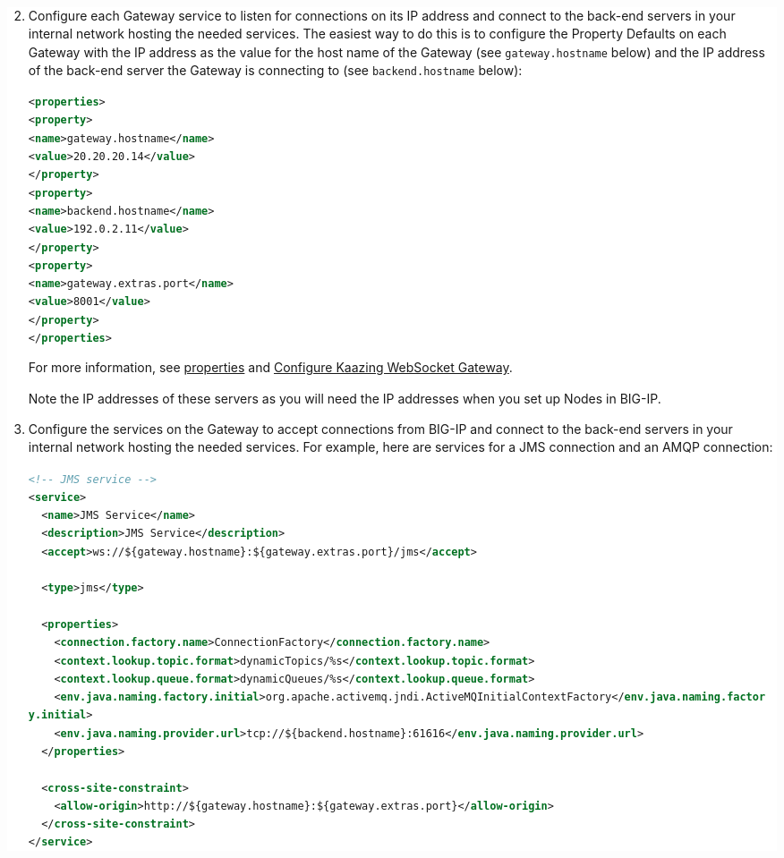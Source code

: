 2. Configure each Gateway service to listen for connections on its IP address and connect to the back-end servers in your internal network hosting the needed services. The easiest way to do this is to configure the Property Defaults on each Gateway with the IP address as the value for the host name of the Gateway (see `gateway.hostname` below) and the IP address of the back-end server the Gateway is connecting to (see `backend.hostname` below):

    ```xml
    <properties>
    <property>
    <name>gateway.hostname</name>
    <value>20.20.20.14</value>
    </property>
    <property>
    <name>backend.hostname</name>
    <value>192.0.2.11</value>
    </property>
    <property>
    <name>gateway.extras.port</name>
    <value>8001</value>
    </property>
    </properties>
    ```
    For more information, see [properties](../admin-reference/r_conf_service.html#propertiesele) and [Configure Kaazing WebSocket Gateway](../admin-reference/p_conf_files.html).

    Note the IP addresses of these servers as you will need the IP addresses when you set up Nodes in BIG-IP.

3. Configure the services on the Gateway to accept connections from BIG-IP and connect to the back-end servers in your internal network hosting the needed services. For example, here are services for a JMS connection and an AMQP connection:

    ```xml
    <!-- JMS service -->
    <service>
      <name>JMS Service</name>
      <description>JMS Service</description>
      <accept>ws://${gateway.hostname}:${gateway.extras.port}/jms</accept>

      <type>jms</type>

      <properties>
        <connection.factory.name>ConnectionFactory</connection.factory.name>
        <context.lookup.topic.format>dynamicTopics/%s</context.lookup.topic.format>
        <context.lookup.queue.format>dynamicQueues/%s</context.lookup.queue.format>
        <env.java.naming.factory.initial>org.apache.activemq.jndi.ActiveMQInitialContextFactory</env.java.naming.factory.initial>
        <env.java.naming.provider.url>tcp://${backend.hostname}:61616</env.java.naming.provider.url>
      </properties>

      <cross-site-constraint>
        <allow-origin>http://${gateway.hostname}:${gateway.extras.port}</allow-origin>
      </cross-site-constraint>
    </service>
